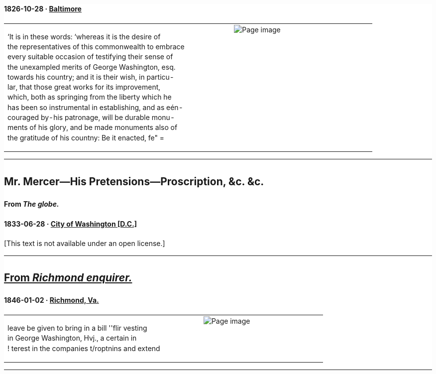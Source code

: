 #### 1826-10-28 &middot; [Baltimore](http://dbpedia.org/resource/Baltimore)

<table style="width: 100%;"><tr><td style="width: 50%">

  
‘It is in these words: ‘whereas it is the desire of  
the representatives of this commonwealth to embrace  
every suitable occasion of testifying their sense of  
the unexampled merits of George Washington, esq.  
towards his country; and it is their wish, in particu-  
lar, that those great works for its improvement,  
which, both as springing from the liberty which he  
has been so instrumental in establishing, and as eén-  
couraged by-his patronage, will be durable monu-  
ments of his glory, and be made monuments also of  
the gratitude of his countny: Be it enacted, fe&quot; =
</td><td style="width: 50%; max-height: 75%; margin: auto; display: block;">
<img alt="Page image" src="https://iiif.archive.org/image/iiif/2/sim_niles-national-register_1826-10-28_31_789%2Fsim_niles-national-register_1826-10-28_31_789_jp2.zip%2Fsim_niles-national-register_1826-10-28_31_789_jp2%2Fsim_niles-national-register_1826-10-28_31_789_0009.jp2/pct:51.141330743079166,81.47696063472688,38.368139873725106,11.41287763198047/600,/0/default.jpg"/>
</td>
</tr></table>

---

## Mr. Mercer—His Pretensions—Proscription, &c. &c.

#### From _The globe._

#### 1833-06-28 &middot; [City of Washington [D.C.]](http://dbpedia.org/resource/Washington%2C_D.C.)

[This text is not available under an open license.]

---

## [From _Richmond enquirer._](https://www.loc.gov/resource/sn84024735/1846-01-02/ed-1/?sp=1)

#### 1846-01-02 &middot; [Richmond, Va.](http://dbpedia.org/resource/Richmond%2C_Virginia)

<table style="width: 100%;"><tr><td style="width: 50%">

  
leave be given to bring in a bill &#x27;&#x27;flir vesting  
in George Washington, Hvj., a certain in­  
! terest in the companies t/roptnins and extend
</td><td style="width: 50%; max-height: 75%; margin: auto; display: block;">
<img alt="Page image" src="https://tile.loc.gov/image-services/iiif/service:ndnp:vi:batch_vi_blass_ver01:data:sn84024735:0041566428A:1846010201:0455/pct:68.76819101179024,23.38137300480397,13.447782546494993,1.3792034712536805/!600,600/0/default.jpg"/>
</td>
</tr></table>

---